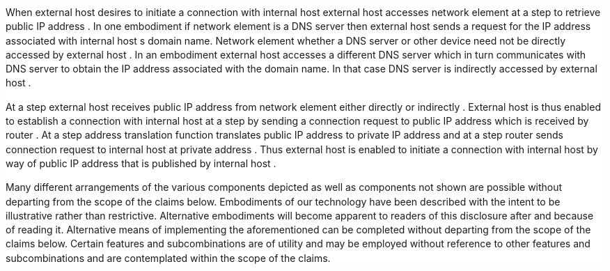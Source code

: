 When external host desires to initiate a connection with internal host external host accesses network element at a step to retrieve public IP address . In one embodiment if network element is a DNS server then external host sends a request for the IP address associated with internal host s domain name. Network element whether a DNS server or other device need not be directly accessed by external host . In an embodiment external host accesses a different DNS server which in turn communicates with DNS server to obtain the IP address associated with the domain name. In that case DNS server is indirectly accessed by external host .

At a step external host receives public IP address from network element either directly or indirectly . External host is thus enabled to establish a connection with internal host at a step by sending a connection request to public IP address which is received by router . At a step address translation function translates public IP address to private IP address and at a step router sends connection request to internal host at private address . Thus external host is enabled to initiate a connection with internal host by way of public IP address that is published by internal host .

Many different arrangements of the various components depicted as well as components not shown are possible without departing from the scope of the claims below. Embodiments of our technology have been described with the intent to be illustrative rather than restrictive. Alternative embodiments will become apparent to readers of this disclosure after and because of reading it. Alternative means of implementing the aforementioned can be completed without departing from the scope of the claims below. Certain features and subcombinations are of utility and may be employed without reference to other features and subcombinations and are contemplated within the scope of the claims.

